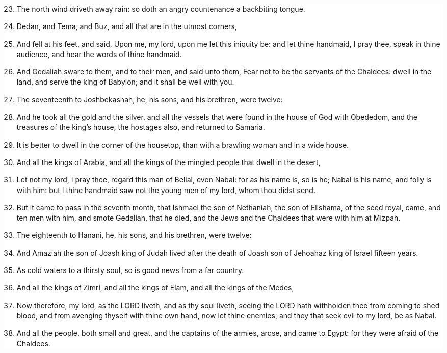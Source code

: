 23. The north wind driveth away rain: so doth an angry countenance a
backbiting tongue.

23. Dedan, and Tema, and Buz, and
all that are in the utmost corners,

24. And fell at his feet, and said, Upon me, my lord, upon me let
this iniquity be: and let thine handmaid, I pray thee, speak in thine
audience, and hear the words of thine handmaid.

24. And Gedaliah sware to them, and to their men, and said unto
them, Fear not to be the servants of the Chaldees: dwell in the land,
and serve the king of Babylon; and it shall be well with you.

24. The seventeenth to Joshbekashah, he, his
sons, and his brethren, were twelve:

24. And he took all the gold and the silver, and all the vessels
that were found in the house of God with Obededom, and the treasures
of the king’s house, the hostages also, and returned to Samaria.

24. It is better to dwell in the corner of the housetop, than with a
brawling woman and in a wide house.

24. And all the kings of Arabia,
and all the kings of the mingled people that dwell in the desert,

25. Let not my lord, I pray thee, regard this man of Belial, even
Nabal: for as his name is, so is he; Nabal is his name, and folly is
with him: but I thine handmaid saw not the young men of my lord, whom
thou didst send.

25. But it came to pass in the seventh month, that Ishmael the son
of Nethaniah, the son of Elishama, of the seed royal, came, and ten
men with him, and smote Gedaliah, that he died, and the Jews and the
Chaldees that were with him at Mizpah.

25. The eighteenth to Hanani,
he, his sons, and his brethren, were twelve:

25. And Amaziah the son of Joash king of Judah lived after the death
of Joash son of Jehoahaz king of Israel fifteen years.

25. As cold waters to a thirsty soul, so is good news from a far
country.

25. And all the kings of Zimri, and all the kings of Elam, and all
the kings of the Medes,

26. Now therefore, my lord, as the LORD liveth, and as thy soul
liveth, seeing the LORD hath withholden thee from coming to shed
blood, and from avenging thyself with thine own hand, now let thine
enemies, and they that seek evil to my lord, be as Nabal.

26. And all the people, both small and great, and the captains of
the armies, arose, and came to Egypt: for they were afraid of the
Chaldees.
